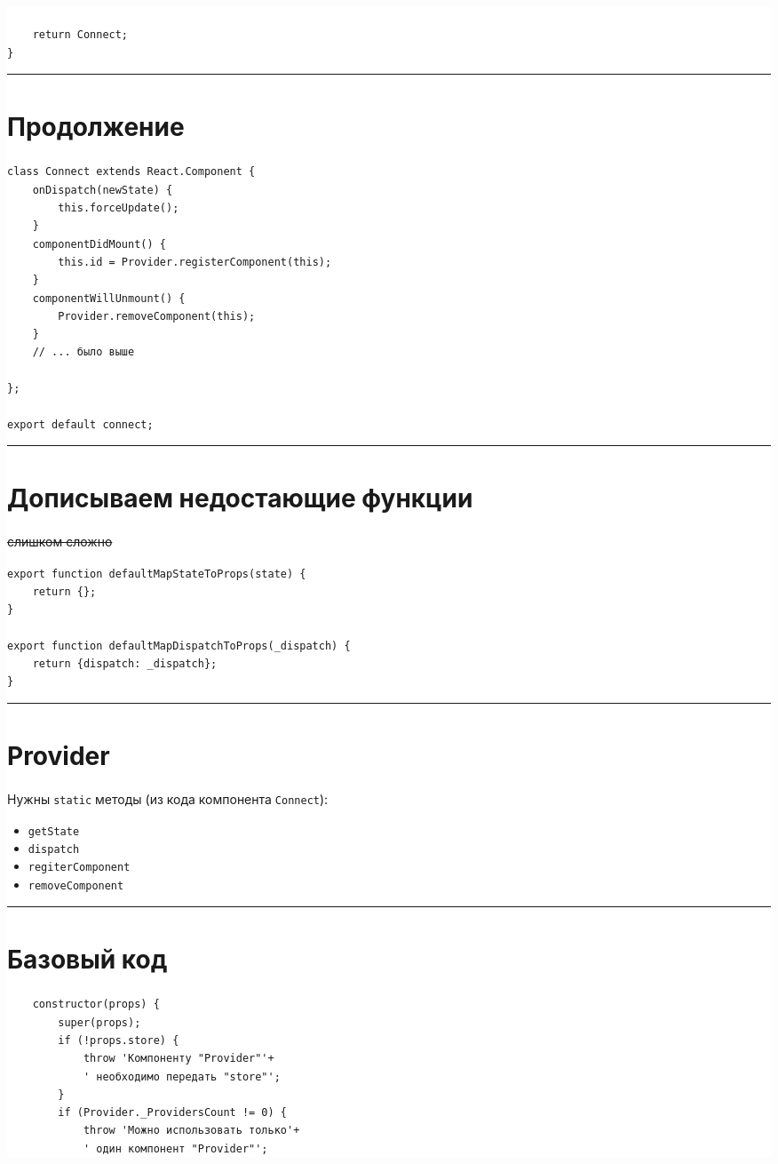```

    return Connect;
}
```


---
# Продолжение
```
class Connect extends React.Component {
    onDispatch(newState) {
        this.forceUpdate();
    }
    componentDidMount() {
        this.id = Provider.registerComponent(this);
    }
    componentWillUnmount() {
        Provider.removeComponent(this);
    }
    // ... было выше
        
};

export default connect;
```

---
# Дописываем недостающие функции
~~слишком сложно~~
```
export function defaultMapStateToProps(state) {
    return {};
}

export function defaultMapDispatchToProps(_dispatch) {
    return {dispatch: _dispatch};
}
```

---
# Provider
Нужны `static` методы (из кода компонента `Connect`):
- `getState`
- `dispatch`
- `regiterComponent`
- `removeComponent`

---
# Базовый код
```
    constructor(props) {
        super(props);
        if (!props.store) {
            throw 'Компоненту "Provider"'+
            ' необходимо передать "store"';
        }
        if (Provider._ProvidersCount != 0) {
            throw 'Можно использовать только'+
            ' один компонент "Provider"';
```